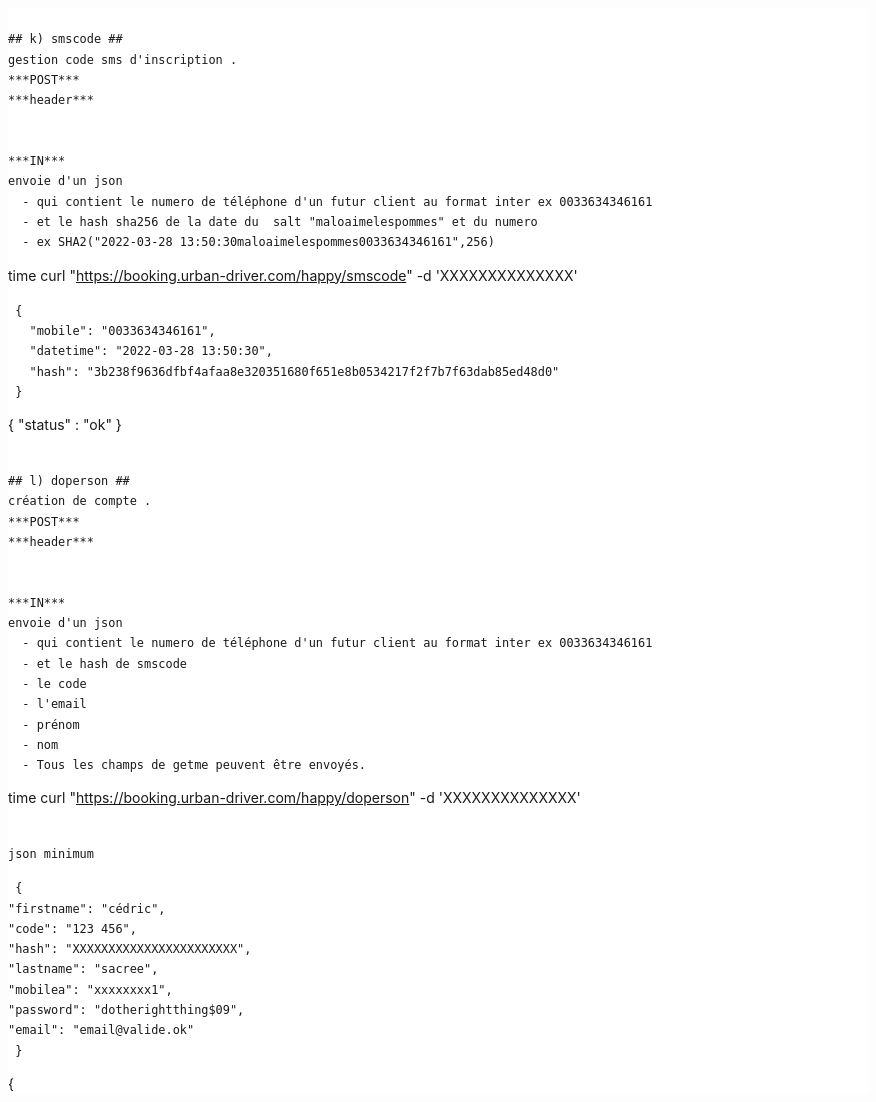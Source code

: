 ```   

## k) smscode ##
gestion code sms d'inscription .  
***POST***   
***header***   
   

***IN***  
envoie d'un json      
  - qui contient le numero de téléphone d'un futur client au format inter ex 0033634346161
  - et le hash sha256 de la date du  salt "maloaimelespommes" et du numero
  - ex SHA2("2022-03-28 13:50:30maloaimelespommes0033634346161",256)
```
time curl "https://booking.urban-driver.com/happy/smscode" -d 'XXXXXXXXXXXXXX'
```

```
     {
       "mobile": "0033634346161",
       "datetime": "2022-03-28 13:50:30",
       "hash": "3b238f9636dfbf4afaa8e320351680f651e8b0534217f2f7b7f63dab85ed48d0"
     }
```

```
{
  "status" : "ok"
}

```   

## l) doperson ##
création de compte .  
***POST***   
***header***   
   

***IN***  
envoie d'un json      
  - qui contient le numero de téléphone d'un futur client au format inter ex 0033634346161
  - et le hash de smscode
  - le code
  - l'email
  - prénom
  - nom
  - Tous les champs de getme peuvent être envoyés.
```
time curl "https://booking.urban-driver.com/happy/doperson" -d 'XXXXXXXXXXXXXX'
```

json minimum 
```
     {
    "firstname": "cédric",
    "code": "123 456",
    "hash": "XXXXXXXXXXXXXXXXXXXXXXX",
    "lastname": "sacree",
    "mobilea": "xxxxxxxx1",
    "password": "dotherightthing$09",
    "email": "email@valide.ok"
     }
```

```
{